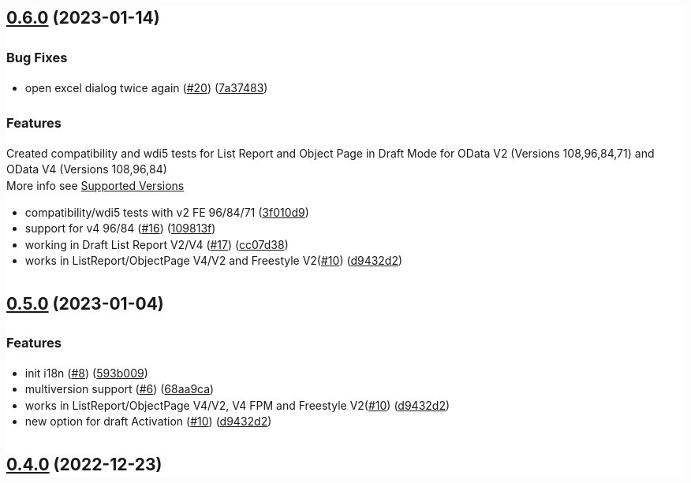 

## [0.6.0](https://github.com/marianfoo/ui5-cc-excelUpload/compare/v0.5.0...v0.6.0) (2023-01-14)


### Bug Fixes

* open excel dialog twice again ([#20](https://github.com/marianfoo/ui5-cc-excelUpload/issues/20)) ([7a37483](https://github.com/marianfoo/ui5-cc-excelUpload/commit/7a37483d93f07e7b9a9c72ab774a045a06d2766d))


### Features

Created compatibility and wdi5 tests for List Report and Object Page in Draft Mode for OData V2 (Versions 108,96,84,71) and OData V4 (Versions 108,96,84)  
More info see [Supported Versions](https://marianfoo.github.io/ui5-cc-excelUpload/pages/SupportVersions/)

* compatibility/wdi5 tests with v2 FE 96/84/71 ([3f010d9](https://github.com/marianfoo/ui5-cc-excelUpload/commit/3f010d9a1a360702972552b647f8f20368d72640))
* support for v4 96/84 ([#16](https://github.com/marianfoo/ui5-cc-excelUpload/issues/16)) ([109813f](https://github.com/marianfoo/ui5-cc-excelUpload/commit/109813f8e20acc16d351da04c80b0208b90008c7))
* working in Draft List Report V2/V4 ([#17](https://github.com/marianfoo/ui5-cc-excelUpload/issues/17)) ([cc07d38](https://github.com/marianfoo/ui5-cc-excelUpload/commit/cc07d387e8af2afb45877887911a68f726945646))
* works in ListReport/ObjectPage V4/V2 and Freestyle V2([#10](https://github.com/marianfoo/ui5-cc-excelUpload/issues/10)) ([d9432d2](https://github.com/marianfoo/ui5-cc-excelUpload/commit/d9432d25142addd8ff7fbe804f9a832692588ef4))



## [0.5.0](https://github.com/marianfoo/ui5-cc-excelUpload/compare/v0.4.0...v0.5.0) (2023-01-04)


### Features

* init i18n ([#8](https://github.com/marianfoo/ui5-cc-excelUpload/issues/8)) ([593b009](https://github.com/marianfoo/ui5-cc-excelUpload/commit/593b009298bfc61c2bedce1e23573e96e8ff9e3a))
* multiversion support ([#6](https://github.com/marianfoo/ui5-cc-excelUpload/issues/6)) ([68aa9ca](https://github.com/marianfoo/ui5-cc-excelUpload/commit/68aa9ca2dab84bac0bcd81406636d87038fc1b2e))
* works in ListReport/ObjectPage V4/V2, V4 FPM and Freestyle V2([#10](https://github.com/marianfoo/ui5-cc-excelUpload/issues/10)) ([d9432d2](https://github.com/marianfoo/ui5-cc-excelUpload/commit/d9432d25142addd8ff7fbe804f9a832692588ef4))
* new option for draft Activation ([#10](https://github.com/marianfoo/ui5-cc-excelUpload/issues/10)) ([d9432d2](https://github.com/marianfoo/ui5-cc-excelUpload/commit/d9432d25142addd8ff7fbe804f9a832692588ef4))



## [0.4.0](https://github.com/marianfoo/ui5-cc-excelUpload/compare/v0.3.4...v0.4.0) (2022-12-23)
